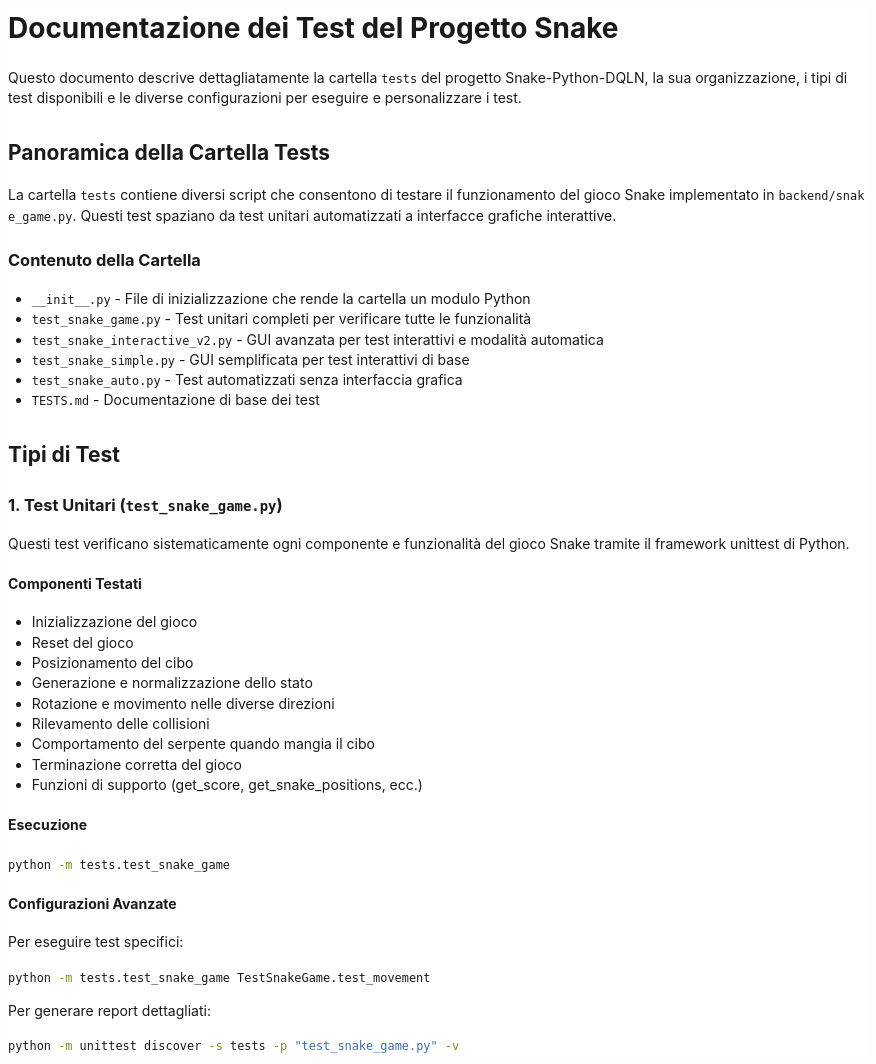 # Documentazione dei Test del Progetto Snake

Questo documento descrive dettagliatamente la cartella `tests` del progetto Snake-Python-DQLN, la sua organizzazione, i tipi di test disponibili e le diverse configurazioni per eseguire e personalizzare i test.

## Panoramica della Cartella Tests

La cartella `tests` contiene diversi script che consentono di testare il funzionamento del gioco Snake implementato in `backend/snake_game.py`. Questi test spaziano da test unitari automatizzati a interfacce grafiche interattive.

### Contenuto della Cartella

- `__init__.py` - File di inizializzazione che rende la cartella un modulo Python
- `test_snake_game.py` - Test unitari completi per verificare tutte le funzionalità
- `test_snake_interactive_v2.py` - GUI avanzata per test interattivi e modalità automatica 
- `test_snake_simple.py` - GUI semplificata per test interattivi di base
- `test_snake_auto.py` - Test automatizzati senza interfaccia grafica
- `TESTS.md` - Documentazione di base dei test

## Tipi di Test

### 1. Test Unitari (`test_snake_game.py`)

Questi test verificano sistematicamente ogni componente e funzionalità del gioco Snake tramite il framework unittest di Python.

#### Componenti Testati
- Inizializzazione del gioco
- Reset del gioco
- Posizionamento del cibo
- Generazione e normalizzazione dello stato
- Rotazione e movimento nelle diverse direzioni
- Rilevamento delle collisioni
- Comportamento del serpente quando mangia il cibo
- Terminazione corretta del gioco
- Funzioni di supporto (get_score, get_snake_positions, ecc.)

#### Esecuzione
```bash
python -m tests.test_snake_game
```

#### Configurazioni Avanzate
Per eseguire test specifici:
```bash
python -m tests.test_snake_game TestSnakeGame.test_movement
```

Per generare report dettagliati:
```bash
python -m unittest discover -s tests -p "test_snake_game.py" -v
```

